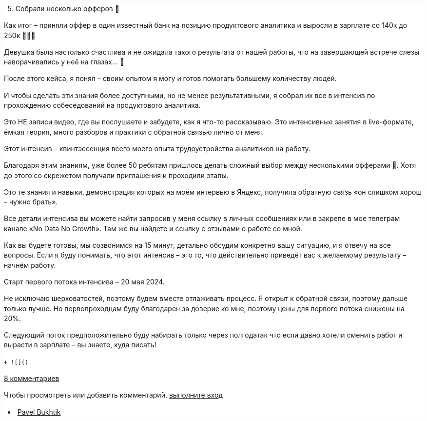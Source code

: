 5. Собрали несколько офферов 🎉

Как итог – приняли оффер в один известный банк на позицию продуктового аналитика и выросли в зарплате со 140к до 250к 🚀🚀🚀

Девушка была настолько счастлива и не ожидала такого результата от нашей работы, что на завершающей встрече слезы наворачивались у неё на глазах… 🥺

После этого кейса, я понял – своим опытом я могу и готов помогать большему количеству людей.

И чтобы сделать эти знания более доступными, но не менее результативными, я собрал их все в интенсив по прохождению собеседований на продуктового аналитика.

Это НЕ записи видео, где вы послушаете и забудете, как я что-то рассказываю. Это интенсивные занятия в live-формате, ёмкая теория, много разборов и практики с обратной связью лично от меня.

Этот интенсив – квинтэссенция всего моего опыта трудоустройства аналитиков на работу.

Благодаря этим знаниям, уже более 50 ребятам пришлось делать сложный выбор между несколькими офферами 🙂. Хотя до этого со скрежетом получали приглашения и проходили этапы.

Это те знания и навыки, демонстрация которых на моём интервью в Яндекс, получила обратную связь «он слишком хорош – нужно брать».

Все детали интенсива вы можете найти запросив у меня ссылку в личных сообщениях или в закрепе в мое телеграм канале «No Data No Growth». Там же вы найдете и ссылку с отзывами о работе со мной.

Как вы будете готовы, мы созвонимся на 15 минут, детально обсудим конкретно вашу ситуацию, и я отвечу на все вопросы. Если я буду понимать, что этот интенсив – это то, что действительно приведёт вас к желаемому результату – начнём работу.

Старт первого потока интенсива – 20 мая 2024.

Не исключаю шерховатостей, поэтому будем вместе отлаживать процесс. Я открыт к обратной связи, поэтому дальше только лучше. Но первопроходцам буду благодарен за доверие ко мне, поэтому цены для первого потока снижены на 20%. 

Следующий поток предположительно буду набирать только через полгодатак что если давно хотели сменить работ и вырасти в зарплате – вы знаете, куда писать!




	+ ![]()
[8 комментариев](https://www.linkedin.com/signup/cold-join?session_redirect=https%3A%2F%2Fru.linkedin.com%2Fposts%2Fpbukhtik_%25D0%25BF%25D0%25BE%25D1%2581%25D0%25BB%25D0%25B5-%25D1%258D%25D1%2582%25D0%25BE%25D0%25B3%25D0%25BE-%25D0%25BE%25D1%2582%25D0%25B7%25D1%258B%25D0%25B2%25D0%25B0-%25D0%25BE%25D1%2582-%25D0%25BC%25D0%25B5%25D0%25BD%25D1%2582%25D0%25B8-%25D1%258F-%25D0%25BF%25D0%25BE%25D0%25BD%25D1%258F%25D0%25BB-%25D0%25BF%25D0%25BE%25D1%2580%25D0%25B0-activity-7189174442890067969-26d7&trk=public_post_main-feed-card_social-actions-comments) 

 Чтобы просмотреть или добавить комментарий, [выполните вход](https://www.linkedin.com/signup/cold-join?session_redirect=https%3A%2F%2Fru.linkedin.com%2Fposts%2Fpbukhtik_%25D0%25BF%25D0%25BE%25D1%2581%25D0%25BB%25D0%25B5-%25D1%258D%25D1%2582%25D0%25BE%25D0%25B3%25D0%25BE-%25D0%25BE%25D1%2582%25D0%25B7%25D1%258B%25D0%25B2%25D0%25B0-%25D0%25BE%25D1%2582-%25D0%25BC%25D0%25B5%25D0%25BD%25D1%2582%25D0%25B8-%25D1%258F-%25D0%25BF%25D0%25BE%25D0%25BD%25D1%258F%25D0%25BB-%25D0%25BF%25D0%25BE%25D1%2580%25D0%25B0-activity-7189174442890067969-26d7&trk=public_post_main-feed-card_feed-cta-banner-cta)
* [![]()](https://rs.linkedin.com/in/pbukhtik?trk=public_post_main-feed-card_feed-actor-image)
[Pavel Bukhtik](https://rs.linkedin.com/in/pbukhtik?trk=public_post_main-feed-card_feed-actor-name) 
